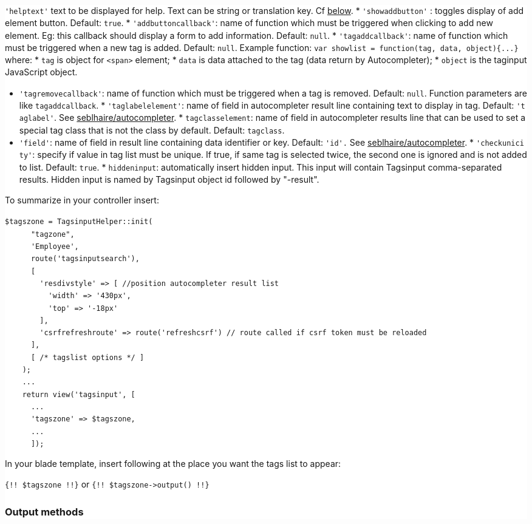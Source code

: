   `'helptext'`  text to be displayed for help. Text can be string or translation key.  Cf [below](#translation_keys).
    * `'showaddbutton'` : toggles display of add element button. Default: `true`.
    * `'addbuttoncallback'`: name of function which must be triggered when clicking to add new element. Eg: this callback should display a form to add information. Default:  `null`.
    * `'tagaddcallback'`:  name of function which must be triggered when a new tag is added. Default: `null`. Example function:
    `var showlist = function(tag, data, object){...}`
    where:
      * `tag` is object for `<span>` element;
      * `data` is data attached to the tag (data return by Autocompleter);
      * `object` is the taginput JavaScript object.
   * `'tagremovecallback'`: name of function which must be triggered when a tag is removed. Default: `null`. Function parameters are like `tagaddcallback`.
    * `'taglabelelement'`:  name of field in autocompleter result line containing text to display in tag. Default: `'taglabel'`. See [seblhaire/autocompleter](https://github.com/seblhaire/autocompleter).
    * `tagclasselement`: name of field in autocompleter results line that can be used to set a special tag class that is not the class by default. Default: `tagclass`.
   * `'field'`: name of field in result line containing data identifier or key. Default: `'id'.` See [seblhaire/autocompleter](https://github.com/seblhaire/autocompleter).
    * `'checkunicity'`: specify if value in tag list must be unique. If true, if same tag is selected twice, the second one is ignored and is not added to list. Default: `true`.
    * `hiddeninput`: automatically insert hidden input. This input will contain  Tagsinput comma-separated results. Hidden input is named by Tagsinput object id followed by "-result".

To summarize in your controller insert:
```
$tagszone = TagsinputHelper::init(
      "tagzone",
      'Employee',
      route('tagsinputsearch'),
      [
        'resdivstyle' => [ //position autocompleter result list
          'width' => '430px',
          'top' => '-18px'
        ],
        'csrfrefreshroute' => route('refreshcsrf') // route called if csrf token must be reloaded
      ],
      [ /* tagslist options */ ]
    );
    ...
    return view('tagsinput', [
      ...
      'tagszone' => $tagszone,
      ...
      ]);
```
In your blade template, insert following at the place you want the tags list to appear:

`{!! $tagszone !!}` or `{!! $tagszone->output() !!}`

### Output methods
